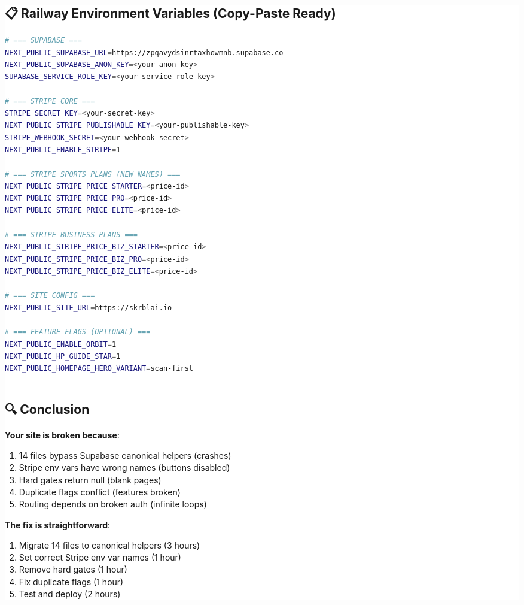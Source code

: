 
## 📋 Railway Environment Variables (Copy-Paste Ready)

```bash
# === SUPABASE ===
NEXT_PUBLIC_SUPABASE_URL=https://zpqavydsinrtaxhowmnb.supabase.co
NEXT_PUBLIC_SUPABASE_ANON_KEY=<your-anon-key>
SUPABASE_SERVICE_ROLE_KEY=<your-service-role-key>

# === STRIPE CORE ===
STRIPE_SECRET_KEY=<your-secret-key>
NEXT_PUBLIC_STRIPE_PUBLISHABLE_KEY=<your-publishable-key>
STRIPE_WEBHOOK_SECRET=<your-webhook-secret>
NEXT_PUBLIC_ENABLE_STRIPE=1

# === STRIPE SPORTS PLANS (NEW NAMES) ===
NEXT_PUBLIC_STRIPE_PRICE_STARTER=<price-id>
NEXT_PUBLIC_STRIPE_PRICE_PRO=<price-id>
NEXT_PUBLIC_STRIPE_PRICE_ELITE=<price-id>

# === STRIPE BUSINESS PLANS ===
NEXT_PUBLIC_STRIPE_PRICE_BIZ_STARTER=<price-id>
NEXT_PUBLIC_STRIPE_PRICE_BIZ_PRO=<price-id>
NEXT_PUBLIC_STRIPE_PRICE_BIZ_ELITE=<price-id>

# === SITE CONFIG ===
NEXT_PUBLIC_SITE_URL=https://skrblai.io

# === FEATURE FLAGS (OPTIONAL) ===
NEXT_PUBLIC_ENABLE_ORBIT=1
NEXT_PUBLIC_HP_GUIDE_STAR=1
NEXT_PUBLIC_HOMEPAGE_HERO_VARIANT=scan-first
```

---

## 🔍 Conclusion

**Your site is broken because**:
1. 14 files bypass Supabase canonical helpers (crashes)
2. Stripe env vars have wrong names (buttons disabled)
3. Hard gates return null (blank pages)
4. Duplicate flags conflict (features broken)
5. Routing depends on broken auth (infinite loops)

**The fix is straightforward**:
1. Migrate 14 files to canonical helpers (3 hours)
2. Set correct Stripe env var names (1 hour)
3. Remove hard gates (1 hour)
4. Fix duplicate flags (1 hour)
5. Test and deploy (2 hours)
